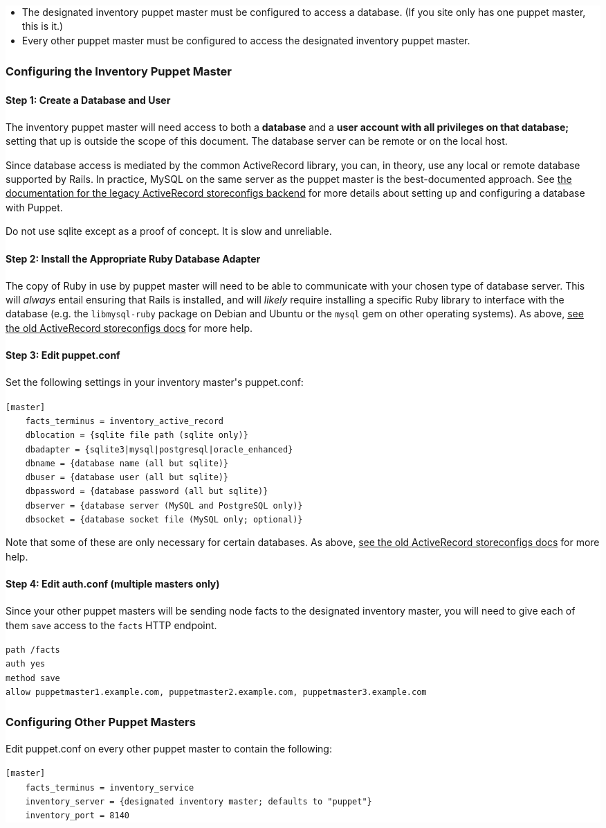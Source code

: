 * The designated inventory puppet master must be configured to access a database. (If you site only has one puppet master, this is it.)
* Every other puppet master must be configured to access the designated inventory puppet master.

### Configuring the Inventory Puppet Master

#### Step 1: Create a Database and User

The inventory puppet master will need access to both a **database** and a **user account with all privileges on that database;** setting that up is outside the scope of this document. The database server can be remote or on the local host.

Since database access is mediated by the common ActiveRecord library, you can, in theory, use any local or remote database supported by Rails. In practice, MySQL on the same server as the puppet master is the best-documented approach. See [the documentation for the legacy ActiveRecord storeconfigs backend][old_storeconfigs] for more details about setting up and configuring a database with Puppet.

Do not use sqlite except as a proof of concept. It is slow and unreliable.

#### Step 2: Install the Appropriate Ruby Database Adapter

The copy of Ruby in use by puppet master will need to be able to communicate with your chosen type of database server. This will _always_ entail ensuring that Rails is installed, and will _likely_ require installing a specific Ruby library to interface with the database (e.g. the `libmysql-ruby` package on Debian and Ubuntu or the `mysql` gem on other operating systems). As above, [see the old ActiveRecord storeconfigs docs][old_storeconfigs] for more help.

#### Step 3: Edit puppet.conf

Set the following settings in your inventory master's puppet.conf:

    [master]
        facts_terminus = inventory_active_record
        dblocation = {sqlite file path (sqlite only)}
        dbadapter = {sqlite3|mysql|postgresql|oracle_enhanced}
        dbname = {database name (all but sqlite)}
        dbuser = {database user (all but sqlite)}
        dbpassword = {database password (all but sqlite)}
        dbserver = {database server (MySQL and PostgreSQL only)}
        dbsocket = {database socket file (MySQL only; optional)}

Note that some of these are only necessary for certain databases. As above, [see the old ActiveRecord storeconfigs docs][old_storeconfigs] for more help.

#### Step 4: Edit auth.conf (multiple masters only)

Since your other puppet masters will be sending node facts to the designated inventory master, you will need to give each of them `save` access to the `facts` HTTP endpoint.

    path /facts
    auth yes
    method save
    allow puppetmaster1.example.com, puppetmaster2.example.com, puppetmaster3.example.com

### Configuring Other Puppet Masters

Edit puppet.conf on every other puppet master to contain the following:

    [master]
        facts_terminus = inventory_service
        inventory_server = {designated inventory master; defaults to "puppet"}
        inventory_port = 8140



[puppetdb]: /puppetdb/latest/
[puppetdb_nodes]: /puppetdb/latest/api/query/v2/nodes.html
[puppetdb_facts]: /puppetdb/latest/api/query/v2/facts.html
[puppetdb_fact-names]: /puppetdb/latest/api/query/v2/fact-names.html
[puppetdb_install]: /puppetdb/latest/install_via_module.html
[puppetdb_connect]: /puppetdb/latest/connect_puppet_master.html
[authdotconf]: ./rest_auth_conf.html
[rest]: ./rest_api.html#facts
[old_storeconfigs]: http://projects.puppetlabs.com/projects/1/wiki/Using_Stored_Configuration
[facts]: /puppet/latest/reference/lang_variables.html#facts-and-built-in-variables
[exported]: /puppet/latest/reference/lang_exported.html